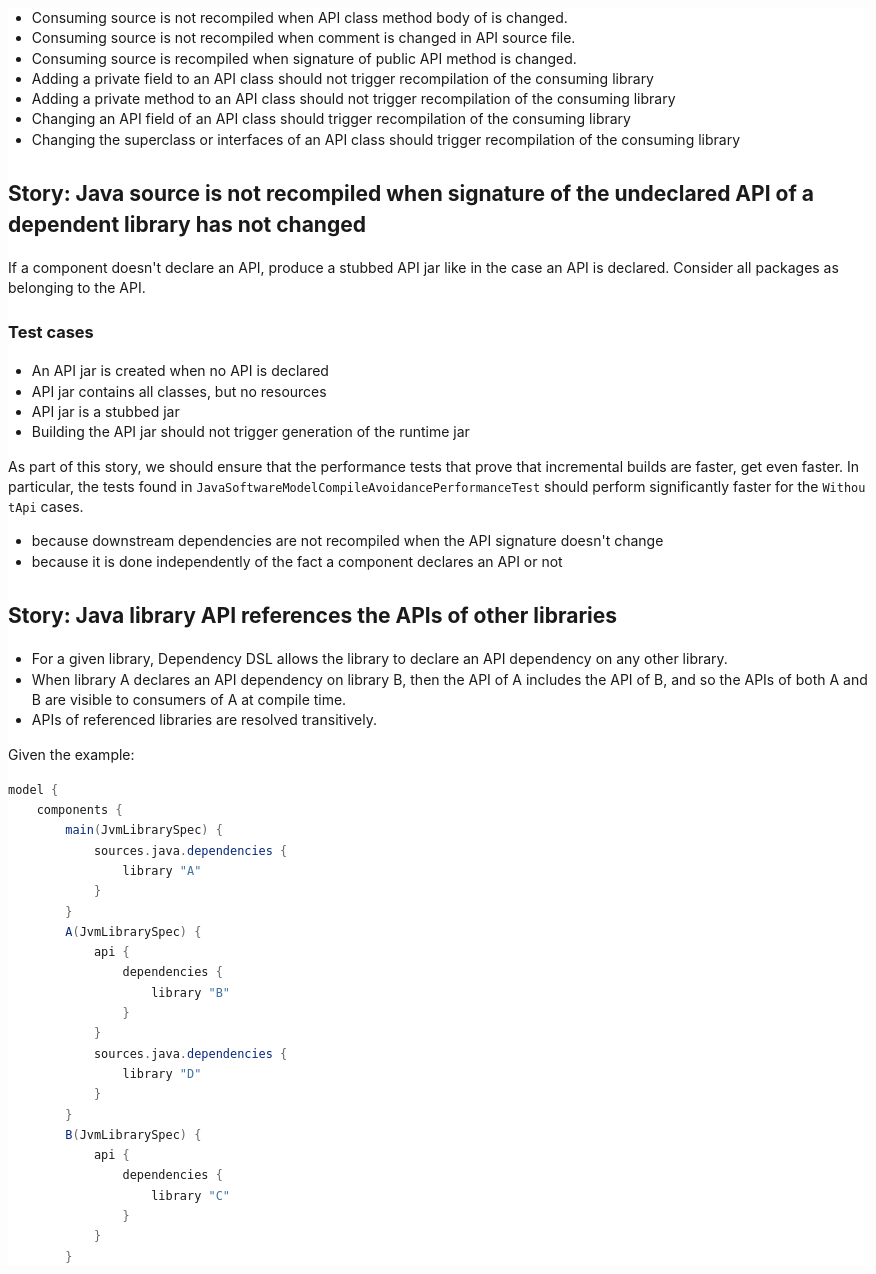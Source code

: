 - Consuming source is not recompiled when API class method body of is changed.
- Consuming source is not recompiled when comment is changed in API source file.
- Consuming source is recompiled when signature of public API method is changed.
- Adding a private field to an API class should not trigger recompilation of the consuming library
- Adding a private method to an API class should not trigger recompilation of the consuming library
- Changing an API field of an API class should trigger recompilation of the consuming library
- Changing the superclass or interfaces of an API class should trigger recompilation of the consuming library

## Story: Java source is not recompiled when signature of the undeclared API of a dependent library has not changed

If a component doesn't declare an API, produce a stubbed API jar like in the case an API is declared. Consider all packages as belonging to the API.

### Test cases

- An API jar is created when no API is declared
- API jar contains all classes, but no resources
- API jar is a stubbed jar
- Building the API jar should not trigger generation of the runtime jar

As part of this story, we should ensure that the performance tests that prove that incremental builds are faster, get even faster. In particular, the tests found in `JavaSoftwareModelCompileAvoidancePerformanceTest` should perform significantly faster for the `WithoutApi` cases.

- because downstream dependencies are not recompiled when the API signature doesn't change
- because it is done independently of the fact a component declares an API or not

## Story: Java library API references the APIs of other libraries

- For a given library, Dependency DSL allows the library to declare an API dependency on any other library.
- When library A declares an API dependency on library B, then the API of A includes the API of B, and so the APIs of both A and B are visible to consumers of A at compile time.
- APIs of referenced libraries are resolved transitively.

Given the example:

```groovy
model {
    components {
        main(JvmLibrarySpec) {
            sources.java.dependencies {
                library "A"
            }
        }
        A(JvmLibrarySpec) {
            api {
                dependencies {
                    library "B"
                }
            }
            sources.java.dependencies {
                library "D"
            }
        }
        B(JvmLibrarySpec) {
            api {
                dependencies {
                    library "C"
                }
            }
        }
```
